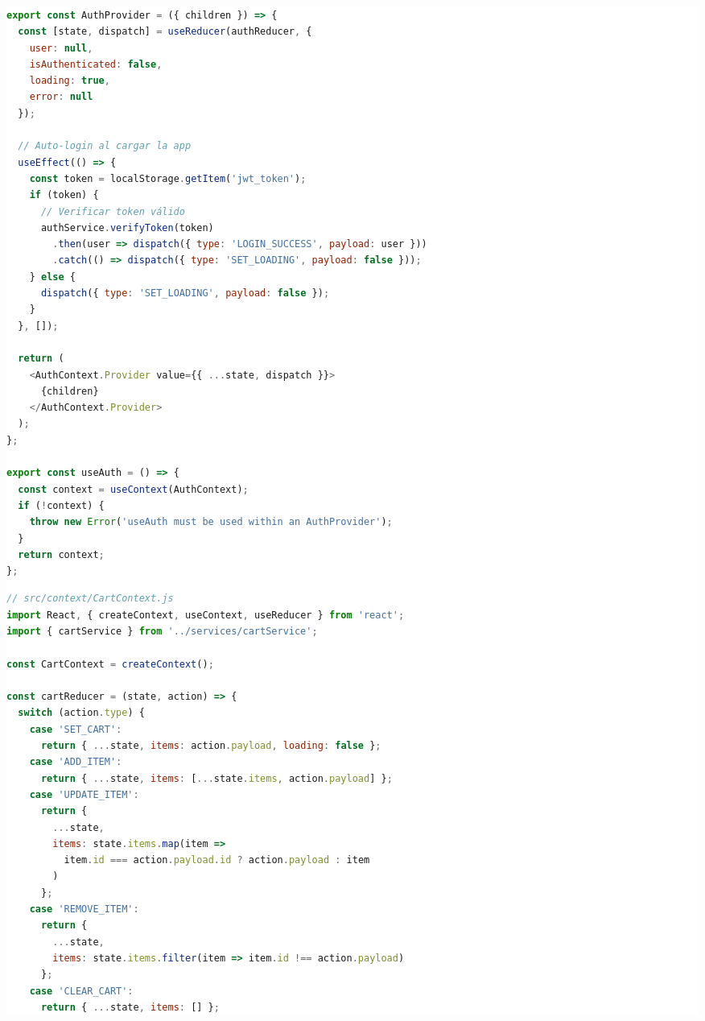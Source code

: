 ```javascript
export const AuthProvider = ({ children }) => {
  const [state, dispatch] = useReducer(authReducer, {
    user: null,
    isAuthenticated: false,
    loading: true,
    error: null
  });

  // Auto-login al cargar la app
  useEffect(() => {
    const token = localStorage.getItem('jwt_token');
    if (token) {
      // Verificar token válido
      authService.verifyToken(token)
        .then(user => dispatch({ type: 'LOGIN_SUCCESS', payload: user }))
        .catch(() => dispatch({ type: 'SET_LOADING', payload: false }));
    } else {
      dispatch({ type: 'SET_LOADING', payload: false });
    }
  }, []);

  return (
    <AuthContext.Provider value={{ ...state, dispatch }}>
      {children}
    </AuthContext.Provider>
  );
};

export const useAuth = () => {
  const context = useContext(AuthContext);
  if (!context) {
    throw new Error('useAuth must be used within an AuthProvider');
  }
  return context;
};
```

```javascript
// src/context/CartContext.js
import React, { createContext, useContext, useReducer } from 'react';
import { cartService } from '../services/cartService';

const CartContext = createContext();

const cartReducer = (state, action) => {
  switch (action.type) {
    case 'SET_CART':
      return { ...state, items: action.payload, loading: false };
    case 'ADD_ITEM':
      return { ...state, items: [...state.items, action.payload] };
    case 'UPDATE_ITEM':
      return {
        ...state,
        items: state.items.map(item =>
          item.id === action.payload.id ? action.payload : item
        )
      };
    case 'REMOVE_ITEM':
      return {
        ...state,
        items: state.items.filter(item => item.id !== action.payload)
      };
    case 'CLEAR_CART':
      return { ...state, items: [] };
```